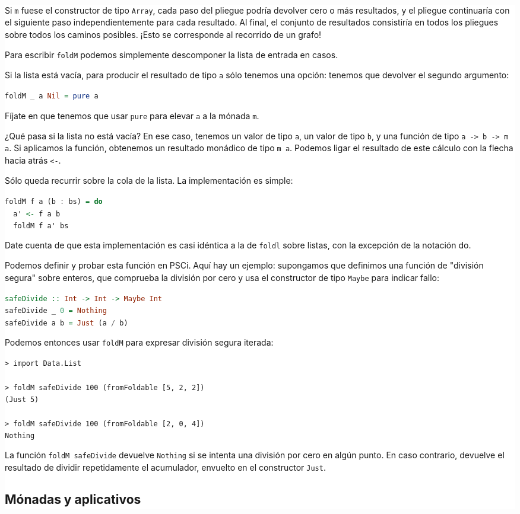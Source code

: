Si `m` fuese el constructor de tipo `Array`, cada paso del pliegue podría devolver cero o más resultados, y el pliegue continuaría con el siguiente paso independientemente para cada resultado. Al final, el conjunto de resultados consistiría en todos los pliegues sobre todos los caminos posibles. ¡Esto se corresponde al recorrido de un grafo!

Para escribir `foldM` podemos simplemente descomponer la lista de entrada en casos.

Si la lista está vacía, para producir el resultado de tipo `a` sólo tenemos una opción: tenemos que devolver el segundo argumento:

```haskell
foldM _ a Nil = pure a
```

Fíjate en que tenemos que usar `pure` para elevar `a` a la mónada `m`.

¿Qué pasa si la lista no está vacía? En ese caso, tenemos un valor de tipo `a`, un valor de tipo `b`, y una función de tipo `a -> b -> m a`. Si aplicamos la función, obtenemos un resultado monádico de tipo `m a`. Podemos ligar el resultado de este cálculo con la flecha hacia atrás `<-`. 

Sólo queda recurrir sobre la cola de la lista. La implementación es simple:

```haskell
foldM f a (b : bs) = do
  a' <- f a b
  foldM f a' bs
```

Date cuenta de que esta implementación es casi idéntica a la de `foldl` sobre listas, con la excepción de la notación do.

Podemos definir y probar esta función en PSCi. Aquí hay un ejemplo: supongamos que definimos una función de "división segura" sobre enteros, que comprueba la división por cero y usa el constructor de tipo `Maybe` para indicar fallo:

```haskell
safeDivide :: Int -> Int -> Maybe Int
safeDivide _ 0 = Nothing
safeDivide a b = Just (a / b)
```

Podemos entonces usar `foldM` para expresar división segura iterada:

```text
> import Data.List

> foldM safeDivide 100 (fromFoldable [5, 2, 2])
(Just 5)

> foldM safeDivide 100 (fromFoldable [2, 0, 4])
Nothing
```

La función `foldM safeDivide` devuelve `Nothing` si se intenta una división por cero en algún punto. En caso contrario, devuelve el resultado de dividir repetidamente el acumulador, envuelto en el constructor `Just`.

## Mónadas y aplicativos
